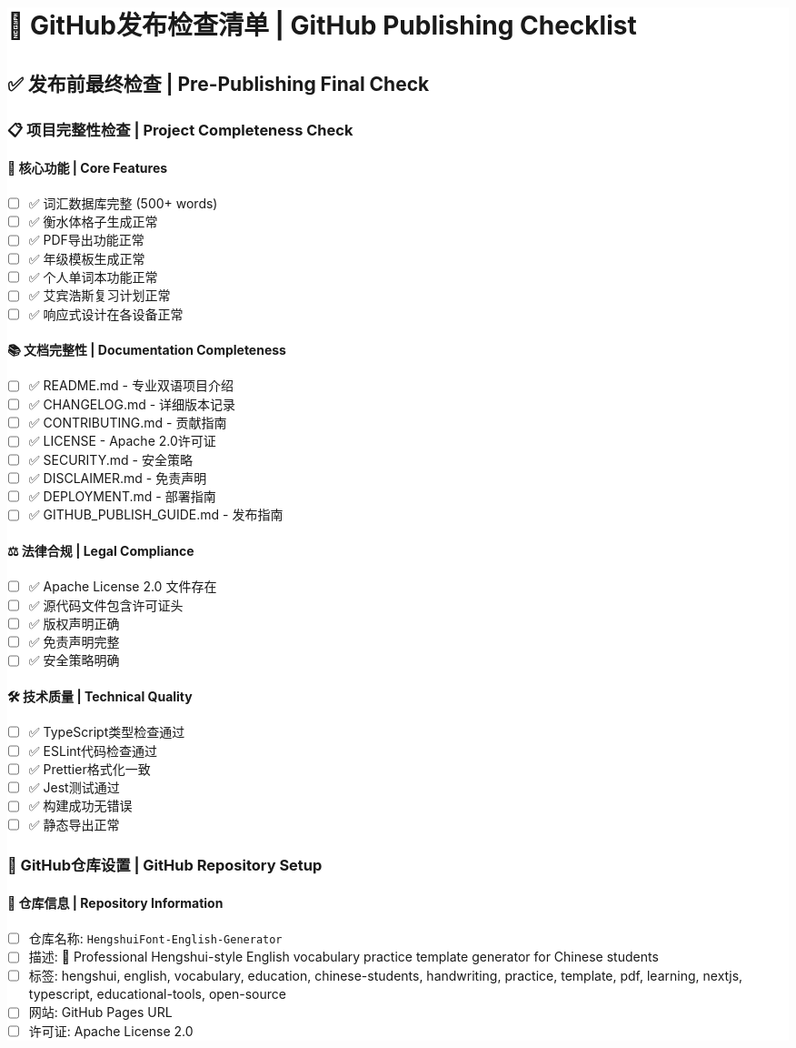 # 🚀 GitHub发布检查清单 | GitHub Publishing Checklist

## ✅ **发布前最终检查 | Pre-Publishing Final Check**

### **📋 项目完整性检查 | Project Completeness Check**

#### **🔧 核心功能 | Core Features**
- [ ] ✅ 词汇数据库完整 (500+ words)
- [ ] ✅ 衡水体格子生成正常
- [ ] ✅ PDF导出功能正常
- [ ] ✅ 年级模板生成正常
- [ ] ✅ 个人单词本功能正常
- [ ] ✅ 艾宾浩斯复习计划正常
- [ ] ✅ 响应式设计在各设备正常

#### **📚 文档完整性 | Documentation Completeness**
- [ ] ✅ README.md - 专业双语项目介绍
- [ ] ✅ CHANGELOG.md - 详细版本记录
- [ ] ✅ CONTRIBUTING.md - 贡献指南
- [ ] ✅ LICENSE - Apache 2.0许可证
- [ ] ✅ SECURITY.md - 安全策略
- [ ] ✅ DISCLAIMER.md - 免责声明
- [ ] ✅ DEPLOYMENT.md - 部署指南
- [ ] ✅ GITHUB_PUBLISH_GUIDE.md - 发布指南

#### **⚖️ 法律合规 | Legal Compliance**
- [ ] ✅ Apache License 2.0 文件存在
- [ ] ✅ 源代码文件包含许可证头
- [ ] ✅ 版权声明正确
- [ ] ✅ 免责声明完整
- [ ] ✅ 安全策略明确

#### **🛠️ 技术质量 | Technical Quality**
- [ ] ✅ TypeScript类型检查通过
- [ ] ✅ ESLint代码检查通过
- [ ] ✅ Prettier格式化一致
- [ ] ✅ Jest测试通过
- [ ] ✅ 构建成功无错误
- [ ] ✅ 静态导出正常

### **🎯 GitHub仓库设置 | GitHub Repository Setup**

#### **📝 仓库信息 | Repository Information**
- [ ] 仓库名称: `HengshuiFont-English-Generator`
- [ ] 描述: 🌟 Professional Hengshui-style English vocabulary practice template generator for Chinese students
- [ ] 标签: hengshui, english, vocabulary, education, chinese-students, handwriting, practice, template, pdf, learning, nextjs, typescript, educational-tools, open-source
- [ ] 网站: GitHub Pages URL
- [ ] 许可证: Apache License 2.0
